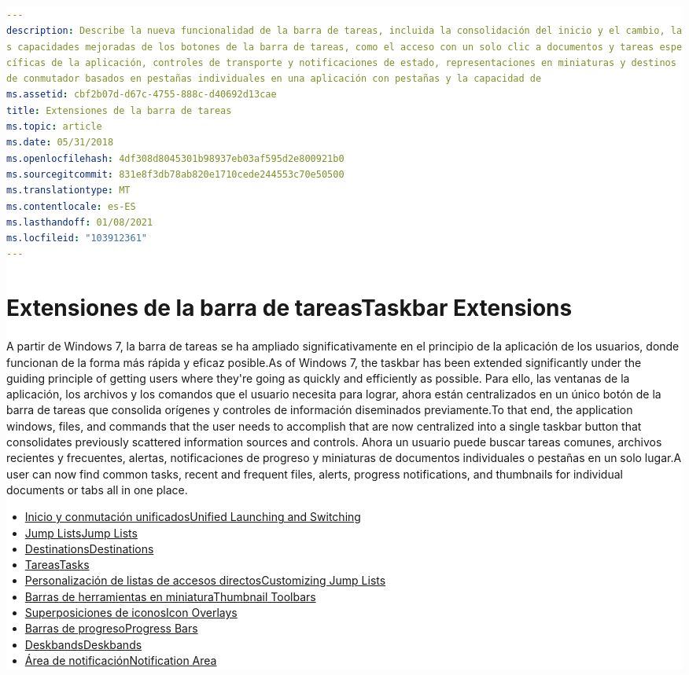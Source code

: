 ```yaml
---
description: Describe la nueva funcionalidad de la barra de tareas, incluida la consolidación del inicio y el cambio, las capacidades mejoradas de los botones de la barra de tareas, como el acceso con un solo clic a documentos y tareas específicas de la aplicación, controles de transporte y notificaciones de estado, representaciones en miniaturas y destinos de conmutador basados en pestañas individuales en una aplicación con pestañas y la capacidad de
ms.assetid: cbf2b07d-d67c-4755-888c-d40692d13cae
title: Extensiones de la barra de tareas
ms.topic: article
ms.date: 05/31/2018
ms.openlocfilehash: 4df308d8045301b98937eb03af595d2e800921b0
ms.sourcegitcommit: 831e8f3db78ab820e1710cede244553c70e50500
ms.translationtype: MT
ms.contentlocale: es-ES
ms.lasthandoff: 01/08/2021
ms.locfileid: "103912361"
---
```

# <a name="taskbar-extensions"></a><span data-ttu-id="09c78-103">Extensiones de la barra de tareas</span><span class="sxs-lookup"><span data-stu-id="09c78-103">Taskbar Extensions</span></span>

<span data-ttu-id="09c78-104">A partir de Windows 7, la barra de tareas se ha ampliado significativamente en el principio de la aplicación de los usuarios, donde funcionan de la forma más rápida y eficaz posible.</span><span class="sxs-lookup"><span data-stu-id="09c78-104">As of Windows 7, the taskbar has been extended significantly under the guiding principle of getting users where they're going as quickly and efficiently as possible.</span></span> <span data-ttu-id="09c78-105">Para ello, las ventanas de la aplicación, los archivos y los comandos que el usuario necesita para lograr, ahora están centralizados en un único botón de la barra de tareas que consolida orígenes y controles de información diseminados previamente.</span><span class="sxs-lookup"><span data-stu-id="09c78-105">To that end, the application windows, files, and commands that the user needs to accomplish that are now centralized into a single taskbar button that consolidates previously scattered information sources and controls.</span></span> <span data-ttu-id="09c78-106">Ahora un usuario puede buscar tareas comunes, archivos recientes y frecuentes, alertas, notificaciones de progreso y miniaturas de documentos individuales o pestañas en un solo lugar.</span><span class="sxs-lookup"><span data-stu-id="09c78-106">A user can now find common tasks, recent and frequent files, alerts, progress notifications, and thumbnails for individual documents or tabs all in one place.</span></span>

-   [<span data-ttu-id="09c78-107">Inicio y conmutación unificados</span><span class="sxs-lookup"><span data-stu-id="09c78-107">Unified Launching and Switching</span></span>](#unified-launching-and-switching)
-   [<span data-ttu-id="09c78-108">Jump Lists</span><span class="sxs-lookup"><span data-stu-id="09c78-108">Jump Lists</span></span>](#jump-lists)
-   [<span data-ttu-id="09c78-109">Destinations</span><span class="sxs-lookup"><span data-stu-id="09c78-109">Destinations</span></span>](#destinations)
-   [<span data-ttu-id="09c78-110">Tareas</span><span class="sxs-lookup"><span data-stu-id="09c78-110">Tasks</span></span>](#tasks)
-   [<span data-ttu-id="09c78-111">Personalización de listas de accesos directos</span><span class="sxs-lookup"><span data-stu-id="09c78-111">Customizing Jump Lists</span></span>](#customizing-jump-lists)
-   [<span data-ttu-id="09c78-112">Barras de herramientas en miniatura</span><span class="sxs-lookup"><span data-stu-id="09c78-112">Thumbnail Toolbars</span></span>](#thumbnail-toolbars)
-   [<span data-ttu-id="09c78-113">Superposiciones de iconos</span><span class="sxs-lookup"><span data-stu-id="09c78-113">Icon Overlays</span></span>](#icon-overlays)
-   [<span data-ttu-id="09c78-114">Barras de progreso</span><span class="sxs-lookup"><span data-stu-id="09c78-114">Progress Bars</span></span>](#progress-bars)
-   [<span data-ttu-id="09c78-115">Deskbands</span><span class="sxs-lookup"><span data-stu-id="09c78-115">Deskbands</span></span>](#deskbands)
-   [<span data-ttu-id="09c78-116">Área de notificación</span><span class="sxs-lookup"><span data-stu-id="09c78-116">Notification Area</span></span>](#notification-area)